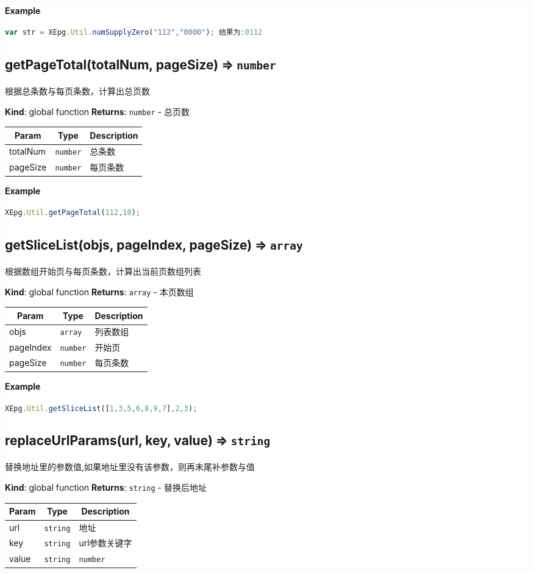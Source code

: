 **Example**

```javascript
var str = XEpg.Util.numSupplyZero("112","0000"); 结果为:0112
```



## getPageTotal(totalNum, pageSize) ⇒ `number`

根据总条数与每页条数，计算出总页数

**Kind**: global function **Returns**: `number` - 总页数

| Param    | Type     | Description |
| -------- | -------- | ----------- |
| totalNum | `number` | 总条数      |
| pageSize | `number` | 每页条数    |

**Example**

```javascript
XEpg.Util.getPageTotal(112,10);
```



## getSliceList(objs, pageIndex, pageSize) ⇒ `array`

根据数组开始页与每页条数，计算出当前页数组列表

**Kind**: global function **Returns**: `array` - 本页数组

| Param     | Type     | Description |
| --------- | -------- | ----------- |
| objs      | `array`  | 列表数组    |
| pageIndex | `number` | 开始页      |
| pageSize  | `number` | 每页条数    |

**Example**

```javascript
XEpg.Util.getSliceList([1,3,5,6,8,9,7],2,3);
```



## replaceUrlParams(url, key, value) ⇒ `string`

替换地址里的参数值,如果地址里没有该参数，则再末尾补参数与值

**Kind**: global function **Returns**: `string` - 替换后地址

| Param | Type                | Description   |
| ----- | ------------------- | ------------- |
| url   | `string`            | 地址          |
| key   | `string`            | url参数关键字 |
| value | `string` | `number` | 参数值        |
